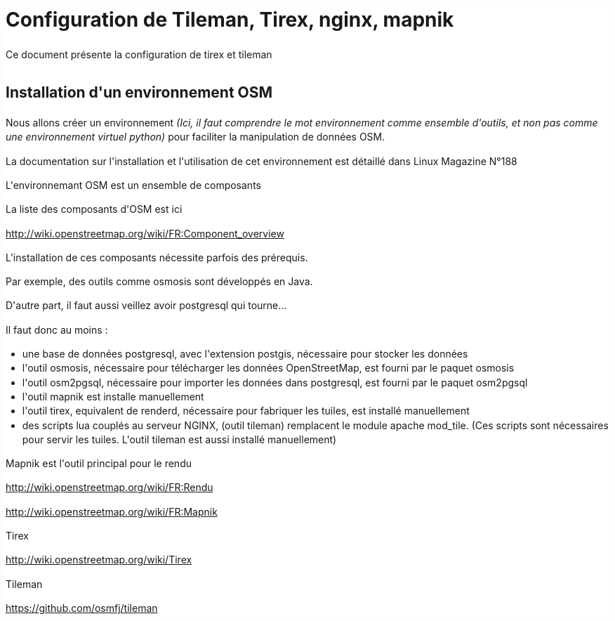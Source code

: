 



# Configuration de Tileman, Tirex, nginx, mapnik

Ce document présente la configuration de tirex et tileman

## Installation d'un environnement OSM

Nous allons créer un environnement
*(Ici, il faut comprendre le mot environnement comme ensemble d'outils, et non pas comme une environnement virtuel python)*
pour faciliter la manipulation de données OSM.

La documentation sur l'installation et l'utilisation de cet
environnement est détaillé dans
Linux Magazine N°188

L'environnemant OSM est un ensemble de composants

La liste des composants d'OSM est ici

http://wiki.openstreetmap.org/wiki/FR:Component_overview

L'installation de ces composants nécessite parfois des prérequis.

Par exemple, des outils comme osmosis sont développés en Java.

D'autre part, il faut aussi veillez  avoir postgresql qui tourne...

Il faut donc au moins :

  - une base de données postgresql, avec l'extension postgis, nécessaire pour stocker les données
  - l'outil osmosis, nécessaire pour télécharger les données OpenStreetMap, est fourni par le paquet osmosis
  - l'outil osm2pgsql, nécessaire pour importer les données dans postgresql, est fourni par le paquet osm2pgsql
  - l'outil mapnik est installe manuellement
  - l'outil tirex, equivalent de renderd, nécessaire pour fabriquer les tuiles, est installé manuellement
  - des scripts lua couplés au serveur NGINX, (outil tileman) remplacent le module apache mod_tile. (Ces scripts sont nécessaires pour servir les tuiles. L'outil tileman est aussi installé manuellement)

Mapnik est l'outil principal pour le rendu

http://wiki.openstreetmap.org/wiki/FR:Rendu

http://wiki.openstreetmap.org/wiki/FR:Mapnik

Tirex

http://wiki.openstreetmap.org/wiki/Tirex

Tileman

https://github.com/osmfj/tileman
